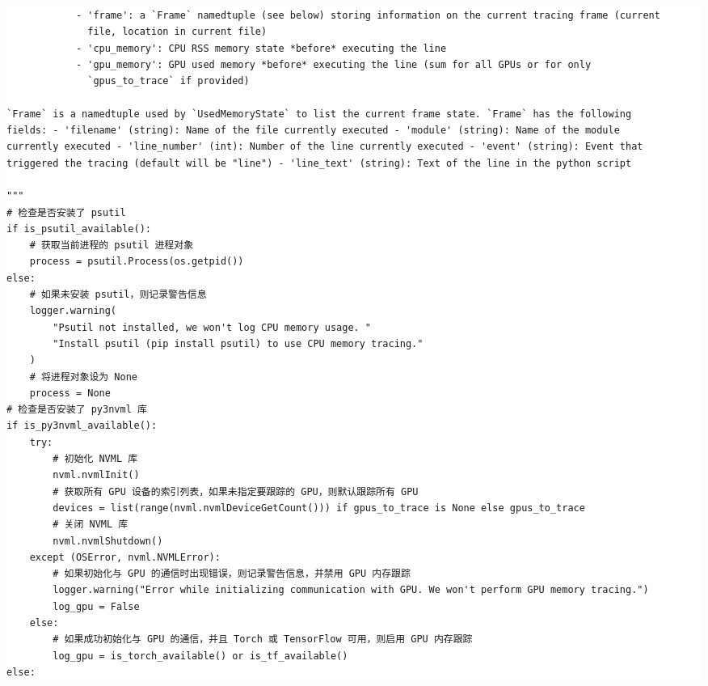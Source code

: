                - 'frame': a `Frame` namedtuple (see below) storing information on the current tracing frame (current
                  file, location in current file)
                - 'cpu_memory': CPU RSS memory state *before* executing the line
                - 'gpu_memory': GPU used memory *before* executing the line (sum for all GPUs or for only
                  `gpus_to_trace` if provided)

    `Frame` is a namedtuple used by `UsedMemoryState` to list the current frame state. `Frame` has the following
    fields: - 'filename' (string): Name of the file currently executed - 'module' (string): Name of the module
    currently executed - 'line_number' (int): Number of the line currently executed - 'event' (string): Event that
    triggered the tracing (default will be "line") - 'line_text' (string): Text of the line in the python script

    """
    # 检查是否安装了 psutil
    if is_psutil_available():
        # 获取当前进程的 psutil 进程对象
        process = psutil.Process(os.getpid())
    else:
        # 如果未安装 psutil，则记录警告信息
        logger.warning(
            "Psutil not installed, we won't log CPU memory usage. "
            "Install psutil (pip install psutil) to use CPU memory tracing."
        )
        # 将进程对象设为 None
        process = None
    # 检查是否安装了 py3nvml 库
    if is_py3nvml_available():
        try:
            # 初始化 NVML 库
            nvml.nvmlInit()
            # 获取所有 GPU 设备的索引列表，如果未指定要跟踪的 GPU，则默认跟踪所有 GPU
            devices = list(range(nvml.nvmlDeviceGetCount())) if gpus_to_trace is None else gpus_to_trace
            # 关闭 NVML 库
            nvml.nvmlShutdown()
        except (OSError, nvml.NVMLError):
            # 如果初始化与 GPU 的通信时出现错误，则记录警告信息，并禁用 GPU 内存跟踪
            logger.warning("Error while initializing communication with GPU. We won't perform GPU memory tracing.")
            log_gpu = False
        else:
            # 如果成功初始化与 GPU 的通信，并且 Torch 或 TensorFlow 可用，则启用 GPU 内存跟踪
            log_gpu = is_torch_available() or is_tf_available()
    else: